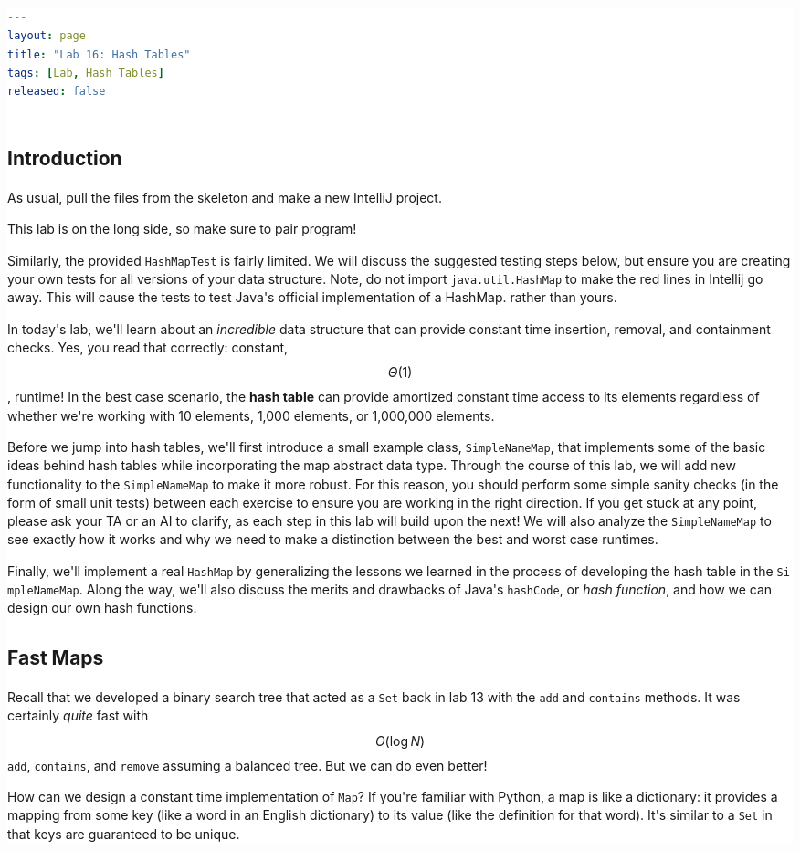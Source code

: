 ```yaml
---
layout: page
title: "Lab 16: Hash Tables"
tags: [Lab, Hash Tables]
released: false
---
```


## Introduction

As usual, pull the files from the skeleton and make a new IntelliJ project.

This lab is on the long side, so make sure to pair program!

Similarly, the provided `HashMapTest` is fairly limited. We will discuss the suggested
testing steps below, but ensure you are creating your own tests for all versions
of your data structure. Note, do not import `java.util.HashMap` to make the red lines
in Intellij go away. This will cause the tests to test Java's official implementation 
of a HashMap. rather than yours.

In today's lab, we'll learn about an *incredible* data structure that can provide
constant time insertion, removal, and containment checks. Yes, you read that
correctly: constant, $$\Theta(1)$$, runtime! In the best case scenario, the
**hash table** can provide amortized constant time access to its elements
regardless of whether we're working with 10 elements, 1,000 elements, or
1,000,000 elements.

Before we jump into hash tables, we'll first introduce a small example class,
`SimpleNameMap`, that implements some of the basic ideas behind hash tables
while incorporating the map abstract data type. Through the course of this lab,
we will add new functionality to the `SimpleNameMap` to make it more robust. For this reason,
you should perform some simple sanity checks (in the form of small unit tests) between
each exercise to ensure you are working in the right direction. If you get stuck at any point,
please ask your TA or an AI to clarify, as each step in this lab will build upon the next! We
will also analyze the `SimpleNameMap` to see exactly how it works and why we
need to make a distinction between the best and worst case runtimes.

Finally, we'll implement a real `HashMap` by generalizing the lessons we learned
in the process of developing the hash table in the `SimpleNameMap`. Along the
way, we'll also discuss the merits and drawbacks of Java's `hashCode`, or *hash
function*, and how we can design our own hash functions.

## Fast Maps

Recall that we developed a binary search tree that acted as a `Set` back in lab
13 with the `add` and `contains` methods. It was certainly *quite* fast with
$$O(\log N)$$ `add`, `contains`, and `remove` assuming a balanced tree. But we
can do even better!

How can we design a constant time implementation of `Map`? If you're familiar
with Python, a map is like a dictionary: it provides a mapping from some key
(like a word in an English dictionary) to its value (like the definition for
that word). It's similar to a `Set` in that keys are guaranteed to be unique.
